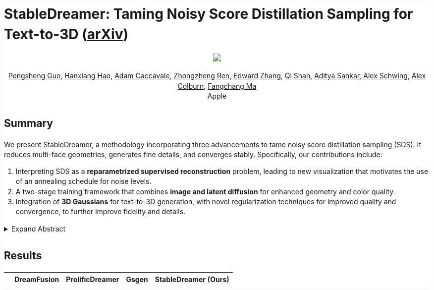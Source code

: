 # StableDreamer: Taming Noisy Score Distillation Sampling for Text-to-3D ([arXiv](https://arxiv.org/abs/2312.02189))


<div align="center">
<img src="https://github.com/apple/ml-stabledreamer/assets/5269043/c7e4ae22-43ca-4e64-8fe1-47c5eac514e9" width="100%"/>
</div>


<p align="center">
<a href="https://scholar.google.com/citations?hl=en&user=O0yBqysAAAAJ"> Pengsheng Guo</a>,
<a href="https://scholar.google.com/citations?hl=en&user=IMn1m2sAAAAJ"> Hanxiang Hao</a>,
<a href="https://scholar.google.com/citations?hl=en&user=gc7htXwAAAAJ"> Adam Caccavale</a>,
<a href="https://scholar.google.com/citations?hl=en&user=iILS6kQAAAAJ"> Zhongzheng Ren</a>,
<a href="https://scholar.google.com/citations?hl=en&user=3kumBZQAAAAJ"> Edward Zhang</a>,
<a href="https://scholar.google.com/citations?hl=en&user=0FbnKXwAAAAJ"> Qi Shan</a>,
<a href="https://scholar.google.com/citations?hl=en&user=6ZDIdEAAAAAJ"> Aditya Sankar</a>,
<a href="https://scholar.google.com/citations?hl=en&user=3B2c31wAAAAJ"> Alex Schwing</a>,
<a href="https://scholar.google.com/citations?hl=en&user=PghQbXMAAAAJ"> Alex Colburn</a>,
<a href="https://scholar.google.com/citations?hl=en&user=kf07AjoAAAAJ"> Fangchang Ma</a>
<br> Apple 
</p>


## Summary
We present StableDreamer, a methodology incorporating three advancements to tame noisy score distillation sampling (SDS). It reduces multi-face geometries, generates fine details, and converges stably. Specifically, our contributions include:
1. Interpreting SDS as a **reparametrized supervised reconstruction** problem, leading to new visualization that motivates the use of an annealing schedule for noise levels.
2. A two-stage training framework that combines **image and latent diffusion** for enhanced geometry and color quality.
3. Integration of **3D Gaussians** for text-to-3D generation, with novel regularization techniques for improved quality and convergence, to further improve fidelity and details. 

<details><summary>Expand Abstract</summary></details>


## Results
| | DreamFusion | ProlificDreamer | Gsgen | StableDreamer (Ours) |
| :---: | :---: | :---: | :---: | :---: |